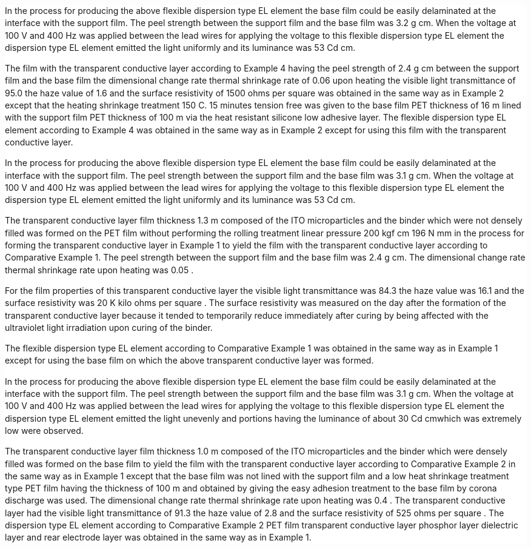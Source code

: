 In the process for producing the above flexible dispersion type EL element the base film could be easily delaminated at the interface with the support film. The peel strength between the support film and the base film was 3.2 g cm. When the voltage at 100 V and 400 Hz was applied between the lead wires for applying the voltage to this flexible dispersion type EL element the dispersion type EL element emitted the light uniformly and its luminance was 53 Cd cm.

The film with the transparent conductive layer according to Example 4 having the peel strength of 2.4 g cm between the support film and the base film the dimensional change rate thermal shrinkage rate of 0.06 upon heating the visible light transmittance of 95.0 the haze value of 1.6 and the surface resistivity of 1500 ohms per square was obtained in the same way as in Example 2 except that the heating shrinkage treatment 150 C. 15 minutes tension free was given to the base film PET thickness of 16 m lined with the support film PET thickness of 100 m via the heat resistant silicone low adhesive layer. The flexible dispersion type EL element according to Example 4 was obtained in the same way as in Example 2 except for using this film with the transparent conductive layer.

In the process for producing the above flexible dispersion type EL element the base film could be easily delaminated at the interface with the support film. The peel strength between the support film and the base film was 3.1 g cm. When the voltage at 100 V and 400 Hz was applied between the lead wires for applying the voltage to this flexible dispersion type EL element the dispersion type EL element emitted the light uniformly and its luminance was 53 Cd cm.

The transparent conductive layer film thickness 1.3 m composed of the ITO microparticles and the binder which were not densely filled was formed on the PET film without performing the rolling treatment linear pressure 200 kgf cm 196 N mm in the process for forming the transparent conductive layer in Example 1 to yield the film with the transparent conductive layer according to Comparative Example 1. The peel strength between the support film and the base film was 2.4 g cm. The dimensional change rate thermal shrinkage rate upon heating was 0.05 .

For the film properties of this transparent conductive layer the visible light transmittance was 84.3 the haze value was 16.1 and the surface resistivity was 20 K kilo ohms per square . The surface resistivity was measured on the day after the formation of the transparent conductive layer because it tended to temporarily reduce immediately after curing by being affected with the ultraviolet light irradiation upon curing of the binder.

The flexible dispersion type EL element according to Comparative Example 1 was obtained in the same way as in Example 1 except for using the base film on which the above transparent conductive layer was formed.

In the process for producing the above flexible dispersion type EL element the base film could be easily delaminated at the interface with the support film. The peel strength between the support film and the base film was 3.1 g cm. When the voltage at 100 V and 400 Hz was applied between the lead wires for applying the voltage to this flexible dispersion type EL element the dispersion type EL element emitted the light unevenly and portions having the luminance of about 30 Cd cmwhich was extremely low were observed.

The transparent conductive layer film thickness 1.0 m composed of the ITO microparticles and the binder which were densely filled was formed on the base film to yield the film with the transparent conductive layer according to Comparative Example 2 in the same way as in Example 1 except that the base film was not lined with the support film and a low heat shrinkage treatment type PET film having the thickness of 100 m and obtained by giving the easy adhesion treatment to the base film by corona discharge was used. The dimensional change rate thermal shrinkage rate upon heating was 0.4 . The transparent conductive layer had the visible light transmittance of 91.3 the haze value of 2.8 and the surface resistivity of 525 ohms per square . The dispersion type EL element according to Comparative Example 2 PET film transparent conductive layer phosphor layer dielectric layer and rear electrode layer was obtained in the same way as in Example 1.
